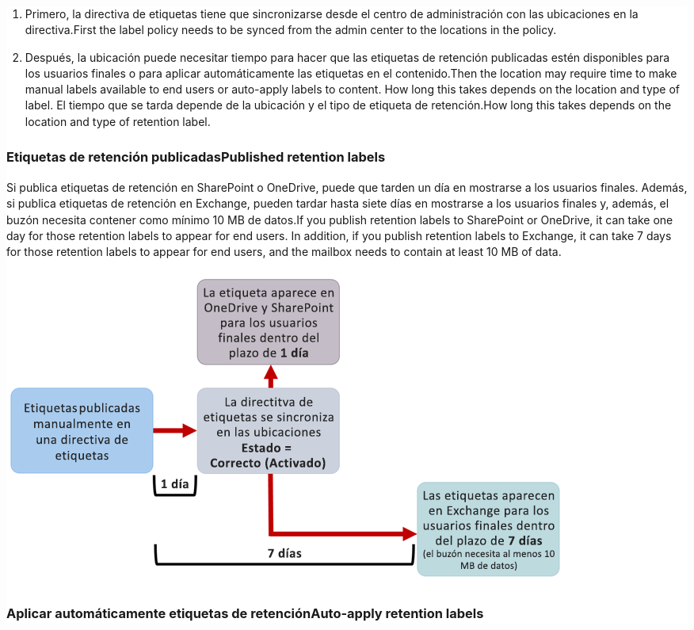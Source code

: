 1. <span data-ttu-id="4b4c6-155">Primero, la directiva de etiquetas tiene que sincronizarse desde el centro de administración con las ubicaciones en la directiva.</span><span class="sxs-lookup"><span data-stu-id="4b4c6-155">First the label policy needs to be synced from the admin center to the locations in the policy.</span></span>
    
2. <span data-ttu-id="4b4c6-156">Después, la ubicación puede necesitar tiempo para hacer que las etiquetas de retención publicadas estén disponibles para los usuarios finales o para aplicar automáticamente las etiquetas en el contenido.</span><span class="sxs-lookup"><span data-stu-id="4b4c6-156">Then the location may require time to make manual labels available to end users or auto-apply labels to content. How long this takes depends on the location and type of label.</span></span> <span data-ttu-id="4b4c6-157">El tiempo que se tarda depende de la ubicación y el tipo de etiqueta de retención.</span><span class="sxs-lookup"><span data-stu-id="4b4c6-157">How long this takes depends on the location and type of retention label.</span></span>
    
### <a name="published-retention-labels"></a><span data-ttu-id="4b4c6-158">Etiquetas de retención publicadas</span><span class="sxs-lookup"><span data-stu-id="4b4c6-158">Published retention labels</span></span>

<span data-ttu-id="4b4c6-p113">Si publica etiquetas de retención en SharePoint o OneDrive, puede que tarden un día en mostrarse a los usuarios finales. Además, si publica etiquetas de retención en Exchange, pueden tardar hasta siete días en mostrarse a los usuarios finales y, además, el buzón necesita contener como mínimo 10 MB de datos.</span><span class="sxs-lookup"><span data-stu-id="4b4c6-p113">If you publish retention labels to SharePoint or OneDrive, it can take one day for those retention labels to appear for end users. In addition, if you publish retention labels to Exchange, it can take 7 days for those retention labels to appear for end users, and the mailbox needs to contain at least 10 MB of data.</span></span>
  
![Diagrama de cuándo entran en vigor las etiquetas manuales](media/b19f3a10-f625-45bf-9a53-dd14df02ae7c.png)
  
### <a name="auto-apply-retention-labels"></a><span data-ttu-id="4b4c6-162">Aplicar automáticamente etiquetas de retención</span><span class="sxs-lookup"><span data-stu-id="4b4c6-162">Auto-apply retention labels</span></span>
